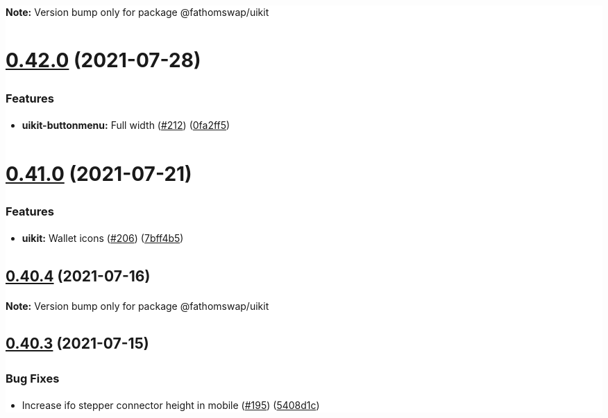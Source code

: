 **Note:** Version bump only for package @fathomswap/uikit





# [0.42.0](https://github.com/fathomswap/fathom-toolkit/tree/master/packages/fathom-uikit/compare/@fathomswap/uikit@0.41.0...@fathomswap/uikit@0.42.0) (2021-07-28)


### Features

* **uikit-buttonmenu:** Full width ([#212](https://github.com/fathomswap/fathom-toolkit/tree/master/packages/fathom-uikit/issues/212)) ([0fa2ff5](https://github.com/fathomswap/fathom-toolkit/tree/master/packages/fathom-uikit/commit/0fa2ff5f209843f489f0f65c3b885361beec5014))





# [0.41.0](https://github.com/fathomswap/fathom-toolkit/tree/master/packages/fathom-uikit/compare/@fathomswap/uikit@0.40.4...@fathomswap/uikit@0.41.0) (2021-07-21)


### Features

* **uikit:** Wallet icons ([#206](https://github.com/fathomswap/fathom-toolkit/tree/master/packages/fathom-uikit/issues/206)) ([7bff4b5](https://github.com/fathomswap/fathom-toolkit/tree/master/packages/fathom-uikit/commit/7bff4b57a92ba6363187af429b26ef2dd2658830))





## [0.40.4](https://github.com/fathomswap/fathom-toolkit/tree/master/packages/fathom-uikit/compare/@fathomswap/uikit@0.40.3...@fathomswap/uikit@0.40.4) (2021-07-16)

**Note:** Version bump only for package @fathomswap/uikit





## [0.40.3](https://github.com/fathomswap/fathom-toolkit/tree/master/packages/fathom-uikit/compare/@fathomswap/uikit@0.40.2...@fathomswap/uikit@0.40.3) (2021-07-15)


### Bug Fixes

* Increase ifo stepper connector height in mobile ([#195](https://github.com/fathomswap/fathom-toolkit/tree/master/packages/fathom-uikit/issues/195)) ([5408d1c](https://github.com/fathomswap/fathom-toolkit/tree/master/packages/fathom-uikit/commit/5408d1ca6099154d5385b0aaecf5015fdf8b4d20))


